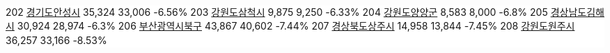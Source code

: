   <tr class="item">
    <td>202</td>
    <td><a href="/apt/경기도안성시">경기도안성시</a></td>
    <td>35,324</td>
    <td>33,006</td>
    <td>-6.56%</td>
  </tr>

  <tr class="item">
    <td>203</td>
    <td><a href="/apt/강원도삼척시">강원도삼척시</a></td>
    <td>9,875</td>
    <td>9,250</td>
    <td>-6.33%</td>
  </tr>

  <tr class="item">
    <td>204</td>
    <td><a href="/apt/강원도양양군">강원도양양군</a></td>
    <td>8,583</td>
    <td>8,000</td>
    <td>-6.8%</td>
  </tr>

  <tr class="item">
    <td>205</td>
    <td><a href="/apt/경상남도김해시">경상남도김해시</a></td>
    <td>30,924</td>
    <td>28,974</td>
    <td>-6.3%</td>
  </tr>

  <tr class="item">
    <td>206</td>
    <td><a href="/apt/부산광역시북구">부산광역시북구</a></td>
    <td>43,867</td>
    <td>40,602</td>
    <td>-7.44%</td>
  </tr>

  <tr class="item">
    <td>207</td>
    <td><a href="/apt/경상북도상주시">경상북도상주시</a></td>
    <td>14,958</td>
    <td>13,844</td>
    <td>-7.45%</td>
  </tr>

  <tr class="item">
    <td>208</td>
    <td><a href="/apt/강원도원주시">강원도원주시</a></td>
    <td>36,257</td>
    <td>33,166</td>
    <td>-8.53%</td>
  </tr>
